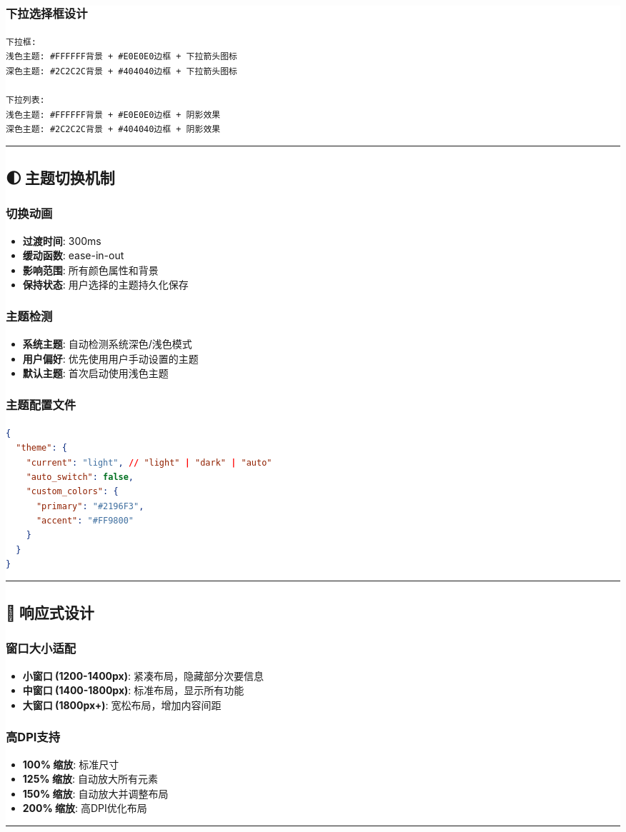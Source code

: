 ### 下拉选择框设计
```
下拉框:
浅色主题: #FFFFFF背景 + #E0E0E0边框 + 下拉箭头图标
深色主题: #2C2C2C背景 + #404040边框 + 下拉箭头图标

下拉列表:
浅色主题: #FFFFFF背景 + #E0E0E0边框 + 阴影效果
深色主题: #2C2C2C背景 + #404040边框 + 阴影效果
```

---

## 🌓 主题切换机制

### 切换动画
- **过渡时间**: 300ms
- **缓动函数**: ease-in-out
- **影响范围**: 所有颜色属性和背景
- **保持状态**: 用户选择的主题持久化保存

### 主题检测
- **系统主题**: 自动检测系统深色/浅色模式
- **用户偏好**: 优先使用用户手动设置的主题
- **默认主题**: 首次启动使用浅色主题

### 主题配置文件
```json
{
  "theme": {
    "current": "light", // "light" | "dark" | "auto"
    "auto_switch": false,
    "custom_colors": {
      "primary": "#2196F3",
      "accent": "#FF9800"
    }
  }
}
```

---

## 📱 响应式设计

### 窗口大小适配
- **小窗口 (1200-1400px)**: 紧凑布局，隐藏部分次要信息
- **中窗口 (1400-1800px)**: 标准布局，显示所有功能
- **大窗口 (1800px+)**: 宽松布局，增加内容间距

### 高DPI支持
- **100% 缩放**: 标准尺寸
- **125% 缩放**: 自动放大所有元素
- **150% 缩放**: 自动放大并调整布局
- **200% 缩放**: 高DPI优化布局

---
